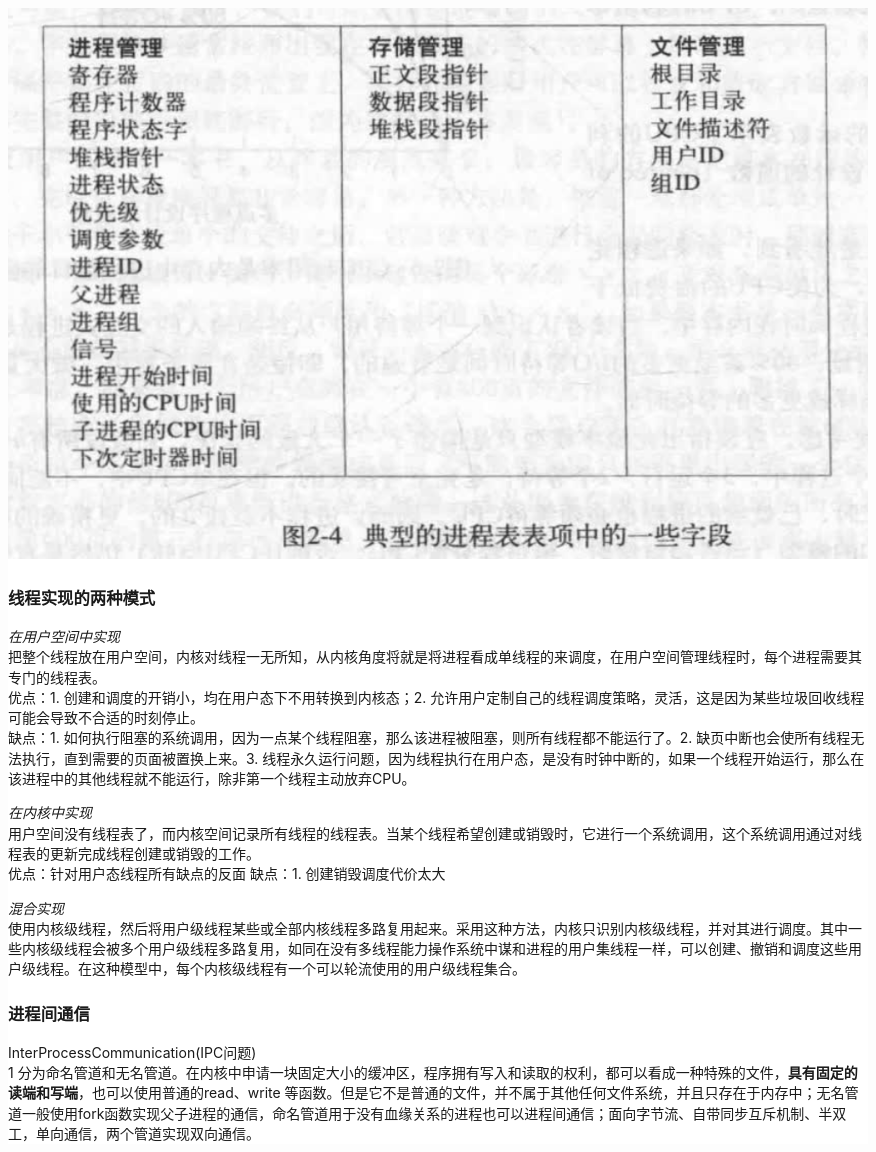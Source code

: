 ![](/images/20210914-2.png)  

### 线程实现的两种模式  
*在用户空间中实现*  
把整个线程放在用户空间，内核对线程一无所知，从内核角度将就是将进程看成单线程的来调度，在用户空间管理线程时，每个进程需要其专门的线程表。  
优点：1. 创建和调度的开销小，均在用户态下不用转换到内核态；2. 允许用户定制自己的线程调度策略，灵活，这是因为某些垃圾回收线程可能会导致不合适的时刻停止。  
缺点：1. 如何执行阻塞的系统调用，因为一点某个线程阻塞，那么该进程被阻塞，则所有线程都不能运行了。2. 缺页中断也会使所有线程无法执行，直到需要的页面被置换上来。3. 线程永久运行问题，因为线程执行在用户态，是没有时钟中断的，如果一个线程开始运行，那么在该进程中的其他线程就不能运行，除非第一个线程主动放弃CPU。  

*在内核中实现*  
用户空间没有线程表了，而内核空间记录所有线程的线程表。当某个线程希望创建或销毁时，它进行一个系统调用，这个系统调用通过对线程表的更新完成线程创建或销毁的工作。  
优点：针对用户态线程所有缺点的反面
缺点：1. 创建销毁调度代价太大

*混合实现*  
使用内核级线程，然后将用户级线程某些或全部内核线程多路复用起来。采用这种方法，内核只识别内核级线程，并对其进行调度。其中一些内核级线程会被多个用户级线程多路复用，如同在没有多线程能力操作系统中谋和进程的用户集线程一样，可以创建、撤销和调度这些用户级线程。在这种模型中，每个内核级线程有一个可以轮流使用的用户级线程集合。

### 进程间通信  
InterProcessCommunication(IPC问题)  
1 分为命名管道和无名管道。在内核中申请一块固定大小的缓冲区，程序拥有写入和读取的权利，都可以看成一种特殊的文件，**具有固定的读端和写端**，也可以使用普通的read、write 等函数。但是它不是普通的文件，并不属于其他任何文件系统，并且只存在于内存中；无名管道一般使用fork函数实现父子进程的通信，命名管道用于没有血缘关系的进程也可以进程间通信；面向字节流、自带同步互斥机制、半双工，单向通信，两个管道实现双向通信。
